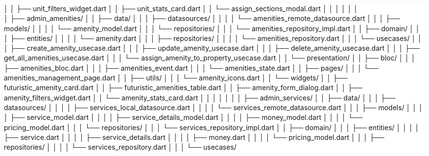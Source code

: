 │   │           ├── unit_filters_widget.dart
│   │           ├── unit_stats_card.dart
│   │           └── assign_sections_modal.dart
│   │ 
│   │ 
│   │   
│   ├── admin_amenities/
│   │   ├── data/
│   │   │   ├── datasources/
│   │   │   │   └── amenities_remote_datasource.dart
│   │   │   ├── models/
│   │   │   │   └── amenity_model.dart
│   │   │   └── repositories/
│   │   │       └── amenities_repository_impl.dart
│   │   ├── domain/
│   │   │   ├── entities/
│   │   │   │   └── amenity.dart
│   │   │   ├── repositories/
│   │   │   │   └── amenities_repository.dart
│   │   │   └── usecases/
│   │   │       ├── create_amenity_usecase.dart
│   │   │       ├── update_amenity_usecase.dart
│   │   │       ├── delete_amenity_usecase.dart
│   │   │       ├── get_all_amenities_usecase.dart
│   │   │       └── assign_amenity_to_property_usecase.dart
│   │   └── presentation/
│   │       ├── bloc/
│   │       │   ├── amenities_bloc.dart
│   │       │   ├── amenities_event.dart
│   │       │   └── amenities_state.dart
│   │       ├── pages/
│   │       │   └── amenities_management_page.dart
│   │       ├── utils/
│   │       │   └── amenity_icons.dart
│   │       └── widgets/
│   │           ├── futuristic_amenity_card.dart
│   │           ├── futuristic_amenities_table.dart
│   │           ├── amenity_form_dialog.dart
│   │           ├── amenity_filters_widget.dart
│   │           └── amenity_stats_card.dart
│   │ 
│   │ 
│   │ 
│   ├── admin_services/
│   │   ├── data/
│   │   │   ├── datasources/
│   │   │   │   ├── services_local_datasource.dart
│   │   │   │   └── services_remote_datasource.dart
│   │   │   ├── models/
│   │   │   │   ├── service_model.dart
│   │   │   │   ├── service_details_model.dart
│   │   │   │   ├── money_model.dart
│   │   │   │   └── pricing_model.dart
│   │   │   └── repositories/
│   │   │       └── services_repository_impl.dart
│   │   ├── domain/
│   │   │   ├── entities/
│   │   │   │   ├── service.dart
│   │   │   │   ├── service_details.dart
│   │   │   │   ├── money.dart
│   │   │   │   └── pricing_model.dart
│   │   │   ├── repositories/
│   │   │   │   └── services_repository.dart
│   │   │   └── usecases/